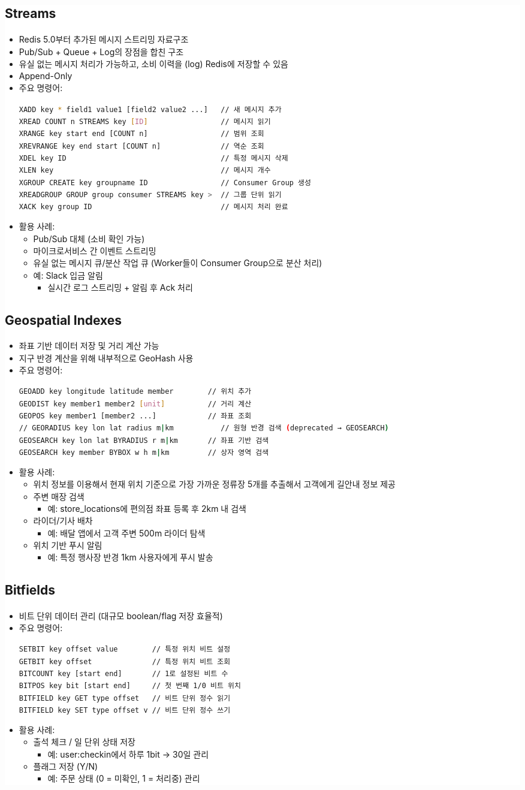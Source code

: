 
## Streams
- Redis 5.0부터 추가된 메시지 스트리밍 자료구조
- Pub/Sub + Queue + Log의 장점을 합친 구조
- 유실 없는 메시지 처리가 가능하고, 소비 이력을 (log) Redis에 저장할 수 있음
- Append-Only
- 주요 명령어: 
  ```bash
  XADD key * field1 value1 [field2 value2 ...]   // 새 메시지 추가
  XREAD COUNT n STREAMS key [ID]                 // 메시지 읽기
  XRANGE key start end [COUNT n]                 // 범위 조회
  XREVRANGE key end start [COUNT n]              // 역순 조회
  XDEL key ID                                    // 특정 메시지 삭제
  XLEN key                                       // 메시지 개수
  XGROUP CREATE key groupname ID                 // Consumer Group 생성
  XREADGROUP GROUP group consumer STREAMS key >  // 그룹 단위 읽기
  XACK key group ID                              // 메시지 처리 완료
  ```
- 활용 사례: 
  - Pub/Sub 대체 (소비 확인 가능)
  - 마이크로서비스 간 이벤트 스트리밍
  - 유실 없는 메시지 큐/분산 작업 큐 (Worker들이 Consumer Group으로 분산 처리)
  - 예: Slack 입금 알림
    - 실시간 로그 스트리밍 + 알림 후 Ack 처리


## Geospatial Indexes
- 좌표 기반 데이터 저장 및 거리 계산 가능
- 지구 반경 계산을 위해 내부적으로 GeoHash 사용
- 주요 명령어: 
  ```bash
  GEOADD key longitude latitude member        // 위치 추가
  GEODIST key member1 member2 [unit]          // 거리 계산
  GEOPOS key member1 [member2 ...]            // 좌표 조회
  // GEORADIUS key lon lat radius m|km           // 원형 반경 검색 (deprecated → GEOSEARCH)
  GEOSEARCH key lon lat BYRADIUS r m|km       // 좌표 기반 검색
  GEOSEARCH key member BYBOX w h m|km         // 상자 영역 검색
  ```
- 활용 사례:
  - 위치 정보를 이용해서 현재 위치 기준으로 가장 가까운 정류장 5개를 추출해서 고객에게 길안내 정보 제공 
  - 주변 매장 검색
    - 예: store_locations에 편의점 좌표 등록 후 2km 내 검색
  - 라이더/기사 배차
    - 예: 배달 앱에서 고객 주변 500m 라이더 탐색
  - 위치 기반 푸시 알림
    - 예: 특정 행사장 반경 1km 사용자에게 푸시 발송


## Bitfields
- 비트 단위 데이터 관리 (대규모 boolean/flag 저장 효율적)
- 주요 명령어: 
  ```bash
  SETBIT key offset value        // 특정 위치 비트 설정
  GETBIT key offset              // 특정 위치 비트 조회
  BITCOUNT key [start end]       // 1로 설정된 비트 수
  BITPOS key bit [start end]     // 첫 번째 1/0 비트 위치
  BITFIELD key GET type offset   // 비트 단위 정수 읽기
  BITFIELD key SET type offset v // 비트 단위 정수 쓰기
  ```
- 활용 사례: 
  - 출석 체크 / 일 단위 상태 저장
    - 예: user:checkin에서 하루 1bit -> 30일 관리 
  - 플래그 저장 (Y/N)
    - 예: 주문 상태 (0 = 미확인, 1 = 처리중) 관리  